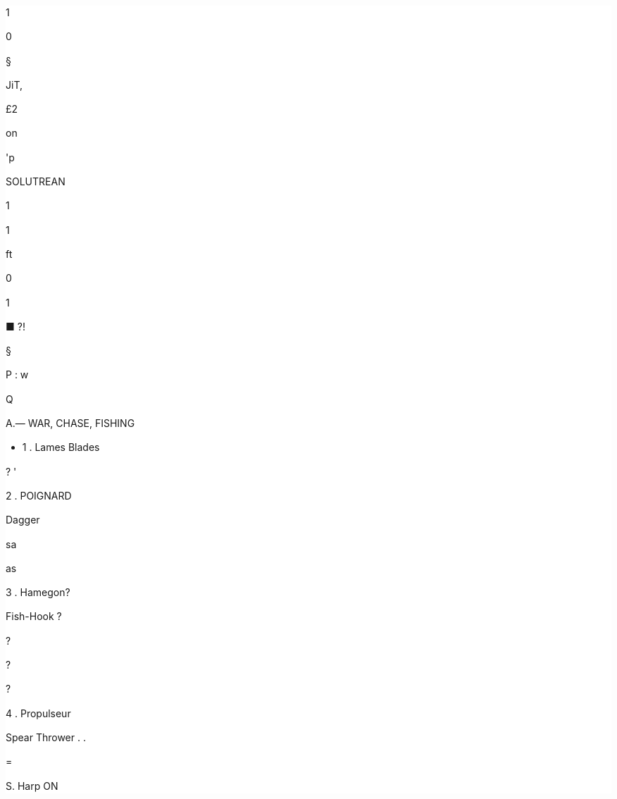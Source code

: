 1

0

§

JiT,

£2

on

'p

SOLUTREAN

1

1

ft

0

1

■ ?!

§

P : w

Q

A.— WAR, CHASE, FISHING

* 1 . Lames Blades

? '

2 . POIGNARD

Dagger

sa

as

3 . Hamegon?

Fish-Hook ?

?

?

?

4 . Propulseur

Spear Thrower . .

=

S. Harp ON
